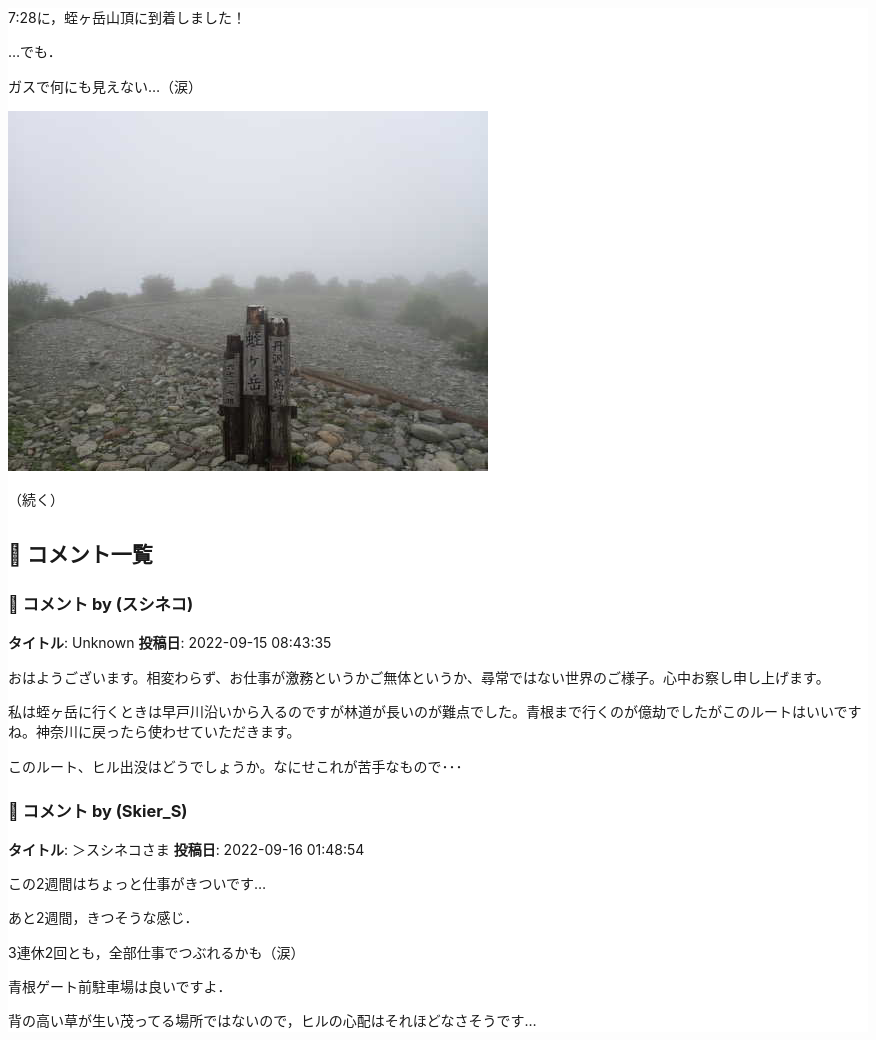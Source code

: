 





7:28に，蛭ヶ岳山頂に到着しました！


…でも．


ガスで何にも見えない…（涙）




![8c46c191c1b605a39f71f008d4d7aa25.jpg](images/8c46c191c1b605a39f71f008d4d7aa25.jpg)







（続く）

## 💬 コメント一覧

### 💬 コメント by (スシネコ)
**タイトル**: Unknown
**投稿日**: 2022-09-15 08:43:35

おはようございます。相変わらず、お仕事が激務というかご無体というか、尋常ではない世界のご様子。心中お察し申し上げます。



私は蛭ヶ岳に行くときは早戸川沿いから入るのですが林道が長いのが難点でした。青根まで行くのが億劫でしたがこのルートはいいですね。神奈川に戻ったら使わせていただきます。



このルート、ヒル出没はどうでしょうか。なにせこれが苦手なもので･･･

### 💬 コメント by (Skier_S)
**タイトル**: ＞スシネコさま
**投稿日**: 2022-09-16 01:48:54

この2週間はちょっと仕事がきついです…

あと2週間，きつそうな感じ．

3連休2回とも，全部仕事でつぶれるかも（涙）



青根ゲート前駐車場は良いですよ．

背の高い草が生い茂ってる場所ではないので，ヒルの心配はそれほどなさそうです…

